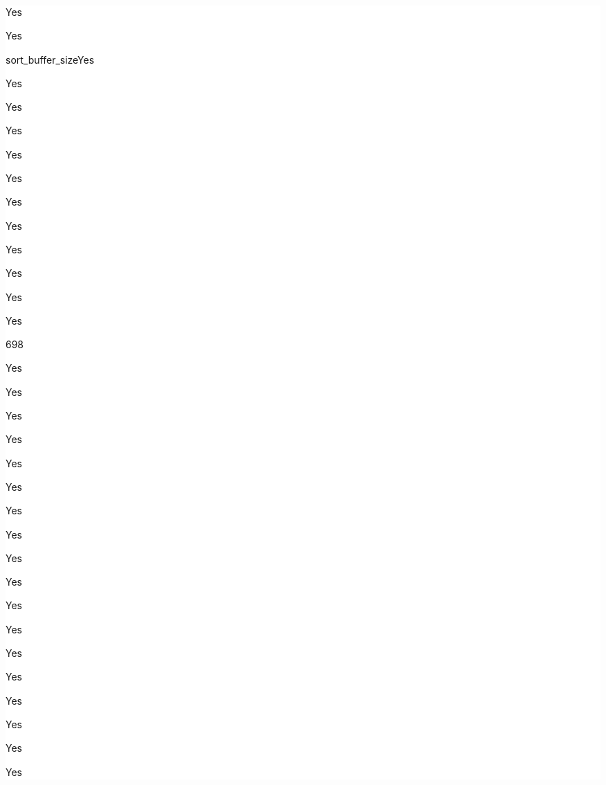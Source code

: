 Yes

Yes

sort_buffer_sizeYes

Yes

Yes

Yes

Yes

Yes

Yes

Yes

Yes

Yes

Yes

Yes

698

Yes

Yes

Yes

Yes

Yes

Yes

Yes

Yes

Yes

Yes

Yes

Yes

Yes

Yes

Yes

Yes

Yes

Yes
